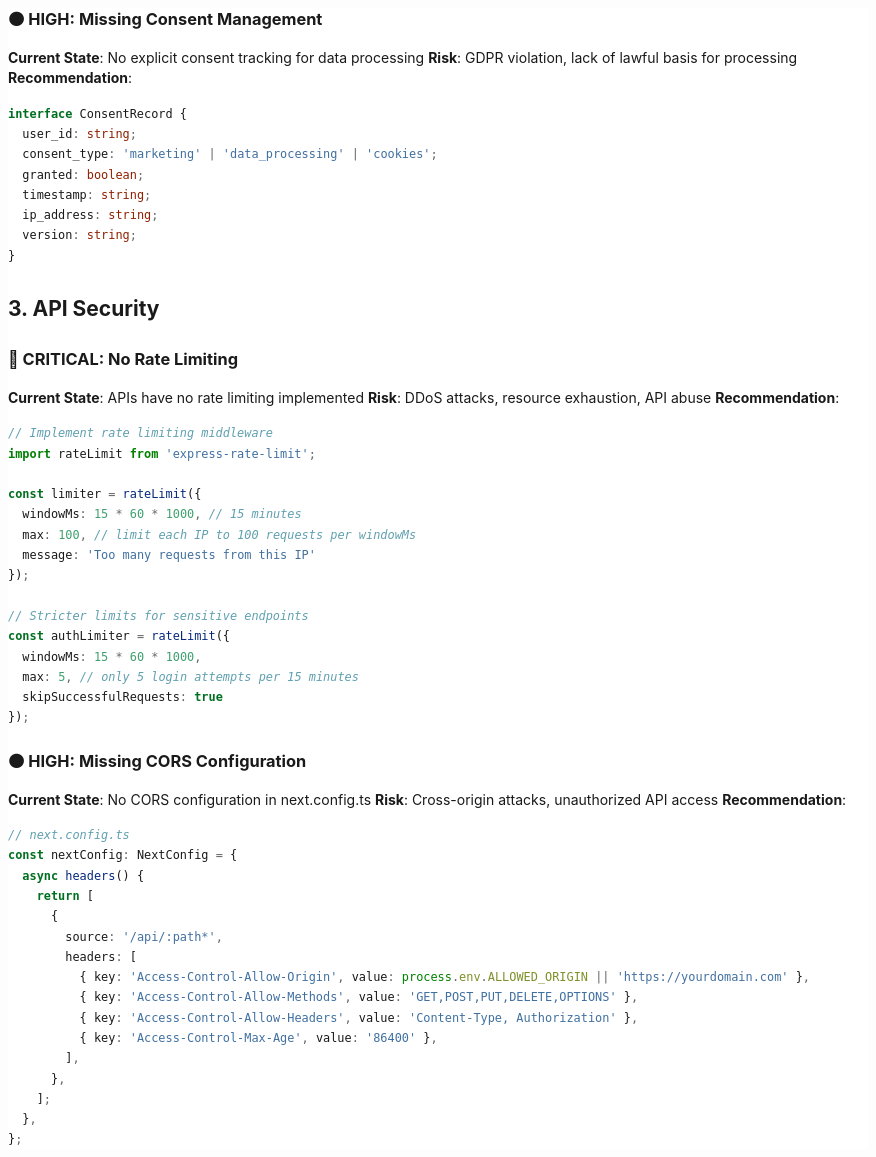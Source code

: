 ### 🟠 HIGH: Missing Consent Management
**Current State**: No explicit consent tracking for data processing
**Risk**: GDPR violation, lack of lawful basis for processing
**Recommendation**:
```typescript
interface ConsentRecord {
  user_id: string;
  consent_type: 'marketing' | 'data_processing' | 'cookies';
  granted: boolean;
  timestamp: string;
  ip_address: string;
  version: string;
}
```

## 3. API Security

### 🔴 CRITICAL: No Rate Limiting
**Current State**: APIs have no rate limiting implemented
**Risk**: DDoS attacks, resource exhaustion, API abuse
**Recommendation**:
```typescript
// Implement rate limiting middleware
import rateLimit from 'express-rate-limit';

const limiter = rateLimit({
  windowMs: 15 * 60 * 1000, // 15 minutes
  max: 100, // limit each IP to 100 requests per windowMs
  message: 'Too many requests from this IP'
});

// Stricter limits for sensitive endpoints
const authLimiter = rateLimit({
  windowMs: 15 * 60 * 1000,
  max: 5, // only 5 login attempts per 15 minutes
  skipSuccessfulRequests: true
});
```

### 🟠 HIGH: Missing CORS Configuration
**Current State**: No CORS configuration in next.config.ts
**Risk**: Cross-origin attacks, unauthorized API access
**Recommendation**:
```typescript
// next.config.ts
const nextConfig: NextConfig = {
  async headers() {
    return [
      {
        source: '/api/:path*',
        headers: [
          { key: 'Access-Control-Allow-Origin', value: process.env.ALLOWED_ORIGIN || 'https://yourdomain.com' },
          { key: 'Access-Control-Allow-Methods', value: 'GET,POST,PUT,DELETE,OPTIONS' },
          { key: 'Access-Control-Allow-Headers', value: 'Content-Type, Authorization' },
          { key: 'Access-Control-Max-Age', value: '86400' },
        ],
      },
    ];
  },
};
```

